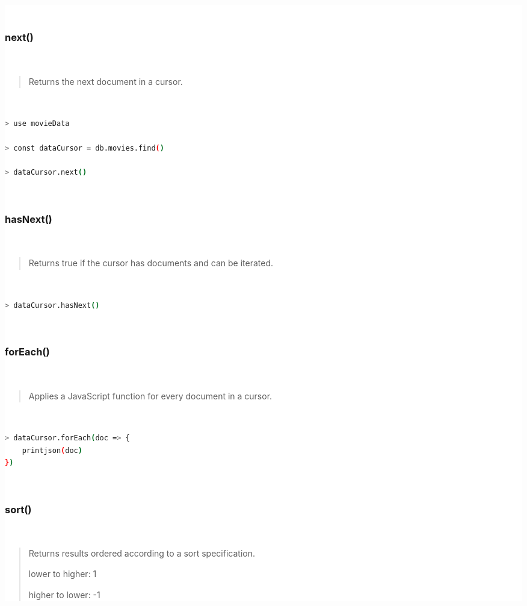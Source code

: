 <br/>

### next()

<br/>

> Returns the next document in a cursor.

<br/>

```sh
> use movieData

> const dataCursor = db.movies.find()

> dataCursor.next()
```

<br/>

### hasNext()

<br/>

> Returns true if the cursor has documents and can be iterated.

<br/>

```sh
> dataCursor.hasNext()
```

<br/>

### forEach()

<br/>

> Applies a JavaScript function for every document in a cursor.

<br/>

```sh
> dataCursor.forEach(doc => {
    printjson(doc)
})
```

<br/>

### sort()

<br/>

> Returns results ordered according to a sort specification.
>
> lower to higher: 1
>
> higher to lower: -1
